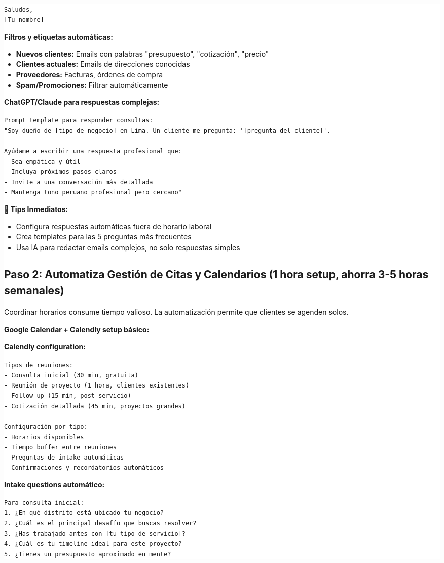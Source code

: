 ```
Saludos,
[Tu nombre]
```

**Filtros y etiquetas automáticas:**
- **Nuevos clientes:** Emails con palabras "presupuesto", "cotización", "precio"
- **Clientes actuales:** Emails de direcciones conocidas
- **Proveedores:** Facturas, órdenes de compra
- **Spam/Promociones:** Filtrar automáticamente

**ChatGPT/Claude para respuestas complejas:**
```
Prompt template para responder consultas:
"Soy dueño de [tipo de negocio] en Lima. Un cliente me pregunta: '[pregunta del cliente]'. 

Ayúdame a escribir una respuesta profesional que:
- Sea empática y útil
- Incluya próximos pasos claros
- Invite a una conversación más detallada
- Mantenga tono peruano profesional pero cercano"
```

**📱 Tips Inmediatos:**
- Configura respuestas automáticas fuera de horario laboral
- Crea templates para las 5 preguntas más frecuentes
- Usa IA para redactar emails complejos, no solo respuestas simples

## Paso 2: Automatiza Gestión de Citas y Calendarios (1 hora setup, ahorra 3-5 horas semanales)

Coordinar horarios consume tiempo valioso. La automatización permite que clientes se agenden solos.

**Google Calendar + Calendly setup básico:**

**Calendly configuration:**
```
Tipos de reuniones:
- Consulta inicial (30 min, gratuita)
- Reunión de proyecto (1 hora, clientes existentes)  
- Follow-up (15 min, post-servicio)
- Cotización detallada (45 min, proyectos grandes)

Configuración por tipo:
- Horarios disponibles
- Tiempo buffer entre reuniones
- Preguntas de intake automáticas
- Confirmaciones y recordatorios automáticos
```

**Intake questions automático:**
```
Para consulta inicial:
1. ¿En qué distrito está ubicado tu negocio?
2. ¿Cuál es el principal desafío que buscas resolver?
3. ¿Has trabajado antes con [tu tipo de servicio]?
4. ¿Cuál es tu timeline ideal para este proyecto?
5. ¿Tienes un presupuesto aproximado en mente?
```

